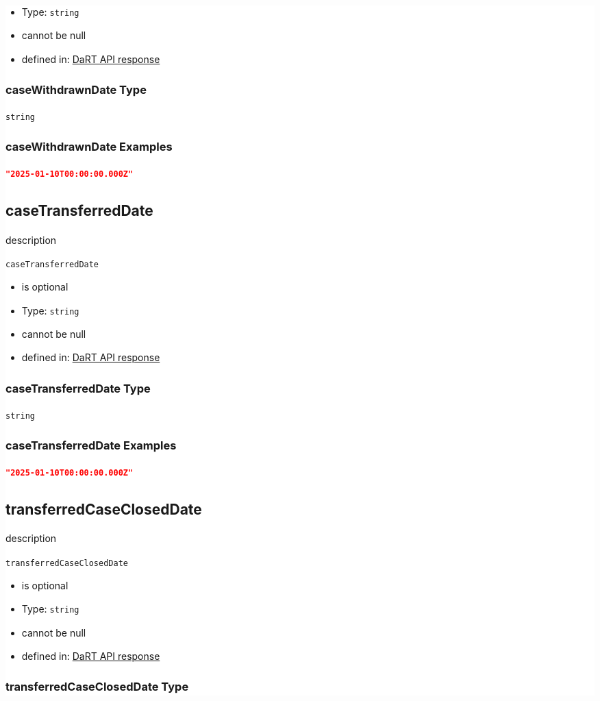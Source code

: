 * Type: `string`

* cannot be null

* defined in: [DaRT API response](dart-response-properties-casewithdrawndate.md "dart-response.schema.json#/properties/caseWithdrawnDate")

### caseWithdrawnDate Type

`string`

### caseWithdrawnDate Examples

```json
"2025-01-10T00:00:00.000Z"
```

## caseTransferredDate

description

`caseTransferredDate`

* is optional

* Type: `string`

* cannot be null

* defined in: [DaRT API response](dart-response-properties-casetransferreddate.md "dart-response.schema.json#/properties/caseTransferredDate")

### caseTransferredDate Type

`string`

### caseTransferredDate Examples

```json
"2025-01-10T00:00:00.000Z"
```

## transferredCaseClosedDate

description

`transferredCaseClosedDate`

* is optional

* Type: `string`

* cannot be null

* defined in: [DaRT API response](dart-response-properties-transferredcasecloseddate.md "dart-response.schema.json#/properties/transferredCaseClosedDate")

### transferredCaseClosedDate Type
